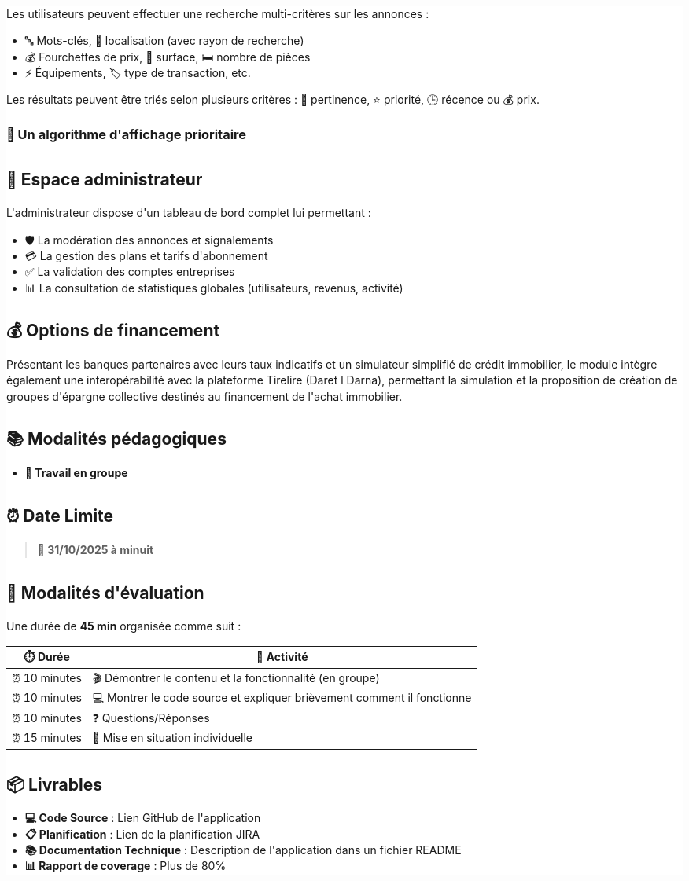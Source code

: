 Les utilisateurs peuvent effectuer une recherche multi-critères sur les annonces :

- 🔤 Mots-clés, 📍 localisation (avec rayon de recherche)
- 💰 Fourchettes de prix, 📐 surface, 🛏️ nombre de pièces
- ⚡ Équipements, 🏷️ type de transaction, etc.

Les résultats peuvent être triés selon plusieurs critères : 🎯 pertinence, ⭐ priorité, 🕒 récence ou 💰 prix.

### 🧠 Un algorithme d'affichage prioritaire

## 👑 Espace administrateur

L'administrateur dispose d'un tableau de bord complet lui permettant :

- 🛡️ La modération des annonces et signalements
- 💳 La gestion des plans et tarifs d'abonnement
- ✅ La validation des comptes entreprises
- 📊 La consultation de statistiques globales (utilisateurs, revenus, activité)

## 💰 Options de financement

Présentant les banques partenaires avec leurs taux indicatifs et un simulateur simplifié de crédit immobilier, le module intègre également une interopérabilité avec la plateforme Tirelire (Daret l Darna), permettant la simulation et la proposition de création de groupes d'épargne collective destinés au financement de l'achat immobilier.

## 📚 Modalités pédagogiques

- **👥 Travail en groupe**

## ⏰ Date Limite

> **🚨 31/10/2025 à minuit**

## 📝 Modalités d'évaluation

Une durée de **45 min** organisée comme suit :

| ⏱️ Durée | 🎯 Activité |
|-------|----------|
| ⏰ 10 minutes | 🎬 Démontrer le contenu et la fonctionnalité (en groupe) |
| ⏰ 10 minutes | 💻 Montrer le code source et expliquer brièvement comment il fonctionne |
| ⏰ 10 minutes | ❓ Questions/Réponses |
| ⏰ 15 minutes | 👤 Mise en situation individuelle |

## 📦 Livrables

- **💻 Code Source** : Lien GitHub de l'application
- **📋 Planification** : Lien de la planification JIRA
- **📚 Documentation Technique** : Description de l'application dans un fichier README
- **📊 Rapport de coverage** : Plus de 80%
